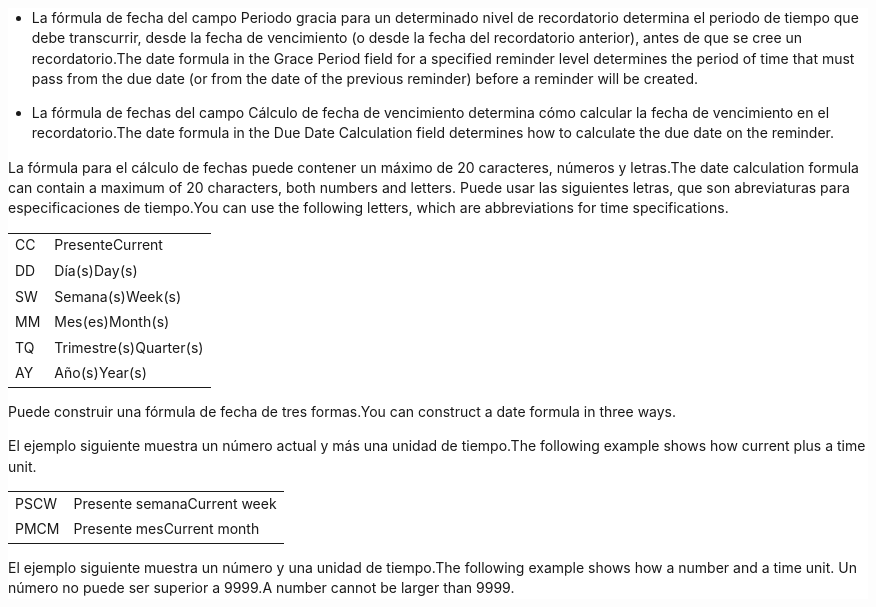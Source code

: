 -   <span data-ttu-id="577f1-254">La fórmula de fecha del campo Periodo gracia para un determinado nivel de recordatorio determina el periodo de tiempo que debe transcurrir, desde la fecha de vencimiento (o desde la fecha del recordatorio anterior), antes de que se cree un recordatorio.</span><span class="sxs-lookup"><span data-stu-id="577f1-254">The date formula in the Grace Period field for a specified reminder level determines the period of time that must pass from the due date (or from the date of the previous reminder) before a reminder will be created.</span></span>  

-   <span data-ttu-id="577f1-255">La fórmula de fechas del campo Cálculo de fecha de vencimiento determina cómo calcular la fecha de vencimiento en el recordatorio.</span><span class="sxs-lookup"><span data-stu-id="577f1-255">The date formula in the Due Date Calculation field determines how to calculate the due date on the reminder.</span></span>  

 <span data-ttu-id="577f1-256">La fórmula para el cálculo de fechas puede contener un máximo de 20 caracteres, números y letras.</span><span class="sxs-lookup"><span data-stu-id="577f1-256">The date calculation formula can contain a maximum of 20 characters, both numbers and letters.</span></span> <span data-ttu-id="577f1-257">Puede usar las siguientes letras, que son abreviaturas para especificaciones de tiempo.</span><span class="sxs-lookup"><span data-stu-id="577f1-257">You can use the following letters, which are abbreviations for time specifications.</span></span>  

|||  
|-|-|  
|<span data-ttu-id="577f1-258">C</span><span class="sxs-lookup"><span data-stu-id="577f1-258">C</span></span>|<span data-ttu-id="577f1-259">Presente</span><span class="sxs-lookup"><span data-stu-id="577f1-259">Current</span></span>|  
|<span data-ttu-id="577f1-260">D</span><span class="sxs-lookup"><span data-stu-id="577f1-260">D</span></span>|<span data-ttu-id="577f1-261">Día(s)</span><span class="sxs-lookup"><span data-stu-id="577f1-261">Day(s)</span></span>|  
|<span data-ttu-id="577f1-262">S</span><span class="sxs-lookup"><span data-stu-id="577f1-262">W</span></span>|<span data-ttu-id="577f1-263">Semana(s)</span><span class="sxs-lookup"><span data-stu-id="577f1-263">Week(s)</span></span>|  
|<span data-ttu-id="577f1-264">M</span><span class="sxs-lookup"><span data-stu-id="577f1-264">M</span></span>|<span data-ttu-id="577f1-265">Mes(es)</span><span class="sxs-lookup"><span data-stu-id="577f1-265">Month(s)</span></span>|  
|<span data-ttu-id="577f1-266">T</span><span class="sxs-lookup"><span data-stu-id="577f1-266">Q</span></span>|<span data-ttu-id="577f1-267">Trimestre(s)</span><span class="sxs-lookup"><span data-stu-id="577f1-267">Quarter(s)</span></span>|  
|<span data-ttu-id="577f1-268">A</span><span class="sxs-lookup"><span data-stu-id="577f1-268">Y</span></span>|<span data-ttu-id="577f1-269">Año(s)</span><span class="sxs-lookup"><span data-stu-id="577f1-269">Year(s)</span></span>|  

 <span data-ttu-id="577f1-270">Puede construir una fórmula de fecha de tres formas.</span><span class="sxs-lookup"><span data-stu-id="577f1-270">You can construct a date formula in three ways.</span></span>  

 <span data-ttu-id="577f1-271">El ejemplo siguiente muestra un número actual y más una unidad de tiempo.</span><span class="sxs-lookup"><span data-stu-id="577f1-271">The following example shows how current plus a time unit.</span></span>  

|||  
|-|-|  
|<span data-ttu-id="577f1-272">PS</span><span class="sxs-lookup"><span data-stu-id="577f1-272">CW</span></span>|<span data-ttu-id="577f1-273">Presente semana</span><span class="sxs-lookup"><span data-stu-id="577f1-273">Current week</span></span>|  
|<span data-ttu-id="577f1-274">PM</span><span class="sxs-lookup"><span data-stu-id="577f1-274">CM</span></span>|<span data-ttu-id="577f1-275">Presente mes</span><span class="sxs-lookup"><span data-stu-id="577f1-275">Current month</span></span>|  

 <span data-ttu-id="577f1-276">El ejemplo siguiente muestra un número y una unidad de tiempo.</span><span class="sxs-lookup"><span data-stu-id="577f1-276">The following example shows how a number and a time unit.</span></span> <span data-ttu-id="577f1-277">Un número no puede ser superior a 9999.</span><span class="sxs-lookup"><span data-stu-id="577f1-277">A number cannot be larger than 9999.</span></span>  
